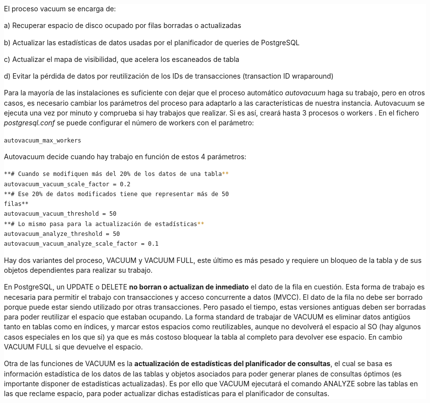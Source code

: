 El proceso vacuum se encarga de:

a)  Recuperar espacio de disco ocupado por filas borradas o actualizadas

b)  Actualizar las estadísticas de datos usadas por el planificador de queries de PostgreSQL

c)  Actualizar el mapa de visibilidad, que acelera los escaneados de tabla

d)  Evitar la pérdida de datos por reutilización de los IDs de transacciones (transaction ID wraparound)

Para la mayoría de las instalaciones es suficiente con dejar que el
proceso automático *autovacuum* haga su trabajo, pero en otros casos, es
necesario cambiar los parámetros del proceso para adaptarlo a las
características de nuestra instancia. Autovacuum se ejecuta una vez por
minuto y comprueba si hay trabajos que realizar. Si es así, creará hasta
3 procesos o workers . En el fichero *postgresql.conf* se puede
configurar el número de workers con el parámetro:

```bash
autovacuum_max_workers
```

Autovacuum decide cuando hay trabajo en función de estos 4 parámetros:

```bash
**# Cuando se modifiquen más del 20% de los datos de una tabla**
autovacuum_vacuum_scale_factor = 0.2
**# Ese 20% de datos modificados tiene que representar más de 50
filas**
autovacuum_vacuum_threshold = 50
**# Lo mismo pasa para la actualización de estadísticas**
autovacuum_analyze_threshold = 50
autovacuum_vacuum_analyze_scale_factor = 0.1
```

Hay dos variantes del proceso, VACUUM y VACUUM FULL, este último es más
pesado y requiere un bloqueo de la tabla y de sus objetos dependientes
para realizar su trabajo.

En PostgreSQL, un UPDATE o DELETE **no borran o actualizan de
inmediato** el dato de la fila en cuestión. Esta forma de trabajo es
necesaria para permitir el trabajo con transacciones y acceso
concurrente a datos (MVCC). El dato de la fila no debe ser borrado
porque puede estar siendo utilizado por otras transacciones. Pero pasado
el tiempo, estas versiones antiguas deben ser borradas para poder
reutilizar el espacio que estaban ocupando. La forma standard de
trabajar de VACUUM es eliminar datos antigüos tanto en tablas como en
índices, y marcar estos espacios como reutilizables, aunque no devolverá
el espacio al SO (hay algunos casos especiales en los que si) ya que es
más costoso bloquear la tabla al completo para devolver ese espacio. En
cambio VACUUM FULL si que devuelve el espacio.

Otra de las funciones de VACUUM es la **actualización de estadísticas
del planificador de consultas**, el cual se basa es información
estadística de los datos de las tablas y objetos asociados para poder
generar planes de consultas óptimos (es importante disponer de
estadísticas actualizadas). Es por ello que VACUUM ejecutará el comando
ANALYZE sobre las tablas en las que reclame espacio, para poder
actualizar dichas estadísticas para el planificador de consultas.

